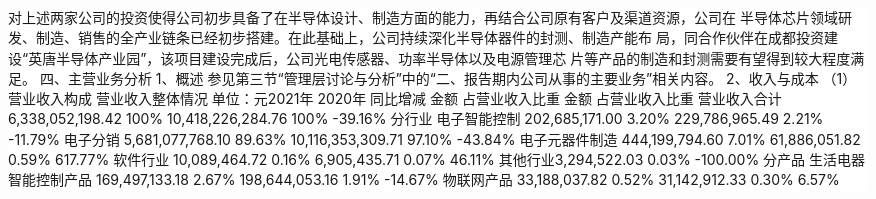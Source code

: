 对上述两家公司的投资使得公司初步具备了在半导体设计、制造方面的能力，再结合公司原有客户及渠道资源，公司在
半导体芯片领域研发、制造、销售的全产业链条已经初步搭建。在此基础上，公司持续深化半导体器件的封测、制造产能布
局，同合作伙伴在成都投资建设“英唐半导体产业园”，该项目建设完成后，公司光电传感器、功率半导体以及电源管理芯
片等产品的制造和封测需要有望得到较大程度满足。
四、主营业务分析
1、概述
参见第三节“管理层讨论与分析”中的“二、报告期内公司从事的主要业务”相关内容。
2、收入与成本
（1）营业收入构成
营业收入整体情况
单位：元2021年
2020年
同比增减
金额
占营业收入比重
金额
占营业收入比重
营业收入合计
6,338,052,198.42
100%
10,418,226,284.76
100%
-39.16%
分行业
电子智能控制
202,685,171.00
3.20%
229,786,965.49
2.21%
-11.79%
电子分销
5,681,077,768.10
89.63%
10,116,353,309.71
97.10%
-43.84%
电子元器件制造
444,199,794.60
7.01%
61,886,051.82
0.59%
617.77%
软件行业
10,089,464.72
0.16%
6,905,435.71
0.07%
46.11%
其他行业3,294,522.03
0.03%
-100.00%
分产品
生活电器智能控制产品
169,497,133.18
2.67%
198,644,053.16
1.91%
-14.67%
物联网产品
33,188,037.82
0.52%
31,142,912.33
0.30%
6.57%